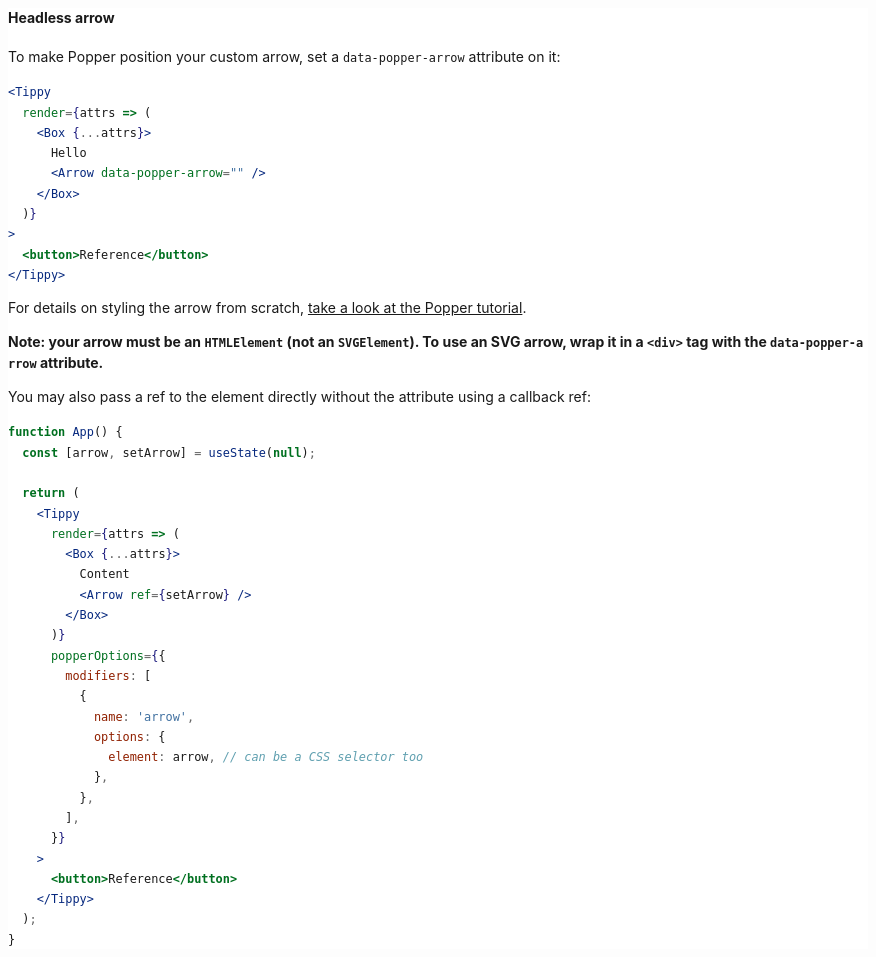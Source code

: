 #### Headless arrow

To make Popper position your custom arrow, set a `data-popper-arrow` attribute
on it:

```jsx
<Tippy
  render={attrs => (
    <Box {...attrs}>
      Hello
      <Arrow data-popper-arrow="" />
    </Box>
  )}
>
  <button>Reference</button>
</Tippy>
```

For details on styling the arrow from scratch,
[take a look at the Popper tutorial](https://popper.js.org/docs/v2/tutorial/#arrow).

**Note: your arrow must be an `HTMLElement` (not an `SVGElement`). To use an SVG
arrow, wrap it in a `<div>` tag with the `data-popper-arrow` attribute.**

You may also pass a ref to the element directly without the attribute using a
callback ref:

```jsx
function App() {
  const [arrow, setArrow] = useState(null);

  return (
    <Tippy
      render={attrs => (
        <Box {...attrs}>
          Content
          <Arrow ref={setArrow} />
        </Box>
      )}
      popperOptions={{
        modifiers: [
          {
            name: 'arrow',
            options: {
              element: arrow, // can be a CSS selector too
            },
          },
        ],
      }}
    >
      <button>Reference</button>
    </Tippy>
  );
}
```
